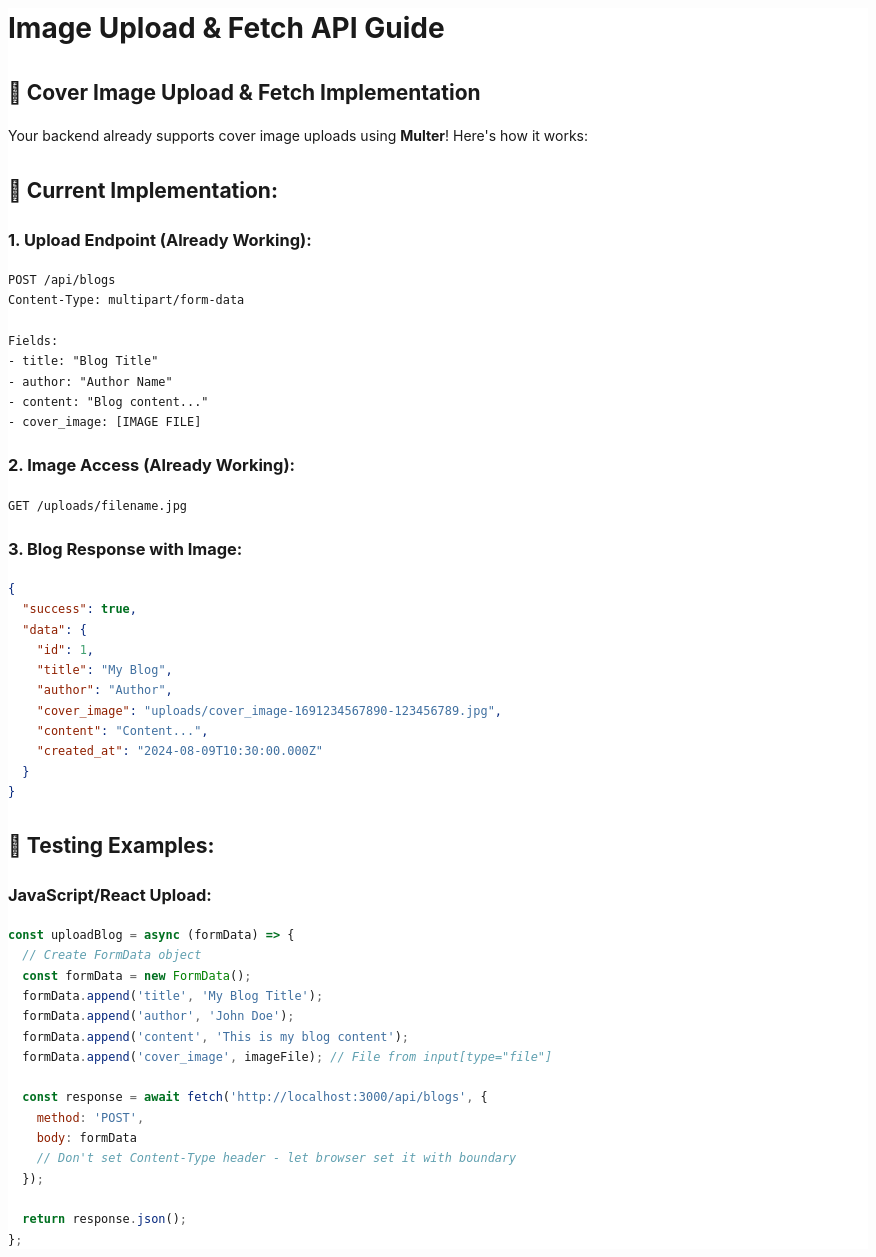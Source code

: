 # Image Upload & Fetch API Guide

## 📸 **Cover Image Upload & Fetch Implementation**

Your backend already supports cover image uploads using **Multer**! Here's how it works:

## 🔧 **Current Implementation:**

### **1. Upload Endpoint (Already Working):**
```
POST /api/blogs
Content-Type: multipart/form-data

Fields:
- title: "Blog Title"
- author: "Author Name" 
- content: "Blog content..."
- cover_image: [IMAGE FILE]
```

### **2. Image Access (Already Working):**
```
GET /uploads/filename.jpg
```

### **3. Blog Response with Image:**
```json
{
  "success": true,
  "data": {
    "id": 1,
    "title": "My Blog",
    "author": "Author",
    "cover_image": "uploads/cover_image-1691234567890-123456789.jpg",
    "content": "Content...",
    "created_at": "2024-08-09T10:30:00.000Z"
  }
}
```

## 🧪 **Testing Examples:**

### **JavaScript/React Upload:**
```javascript
const uploadBlog = async (formData) => {
  // Create FormData object
  const formData = new FormData();
  formData.append('title', 'My Blog Title');
  formData.append('author', 'John Doe');
  formData.append('content', 'This is my blog content');
  formData.append('cover_image', imageFile); // File from input[type="file"]

  const response = await fetch('http://localhost:3000/api/blogs', {
    method: 'POST',
    body: formData
    // Don't set Content-Type header - let browser set it with boundary
  });

  return response.json();
};

```